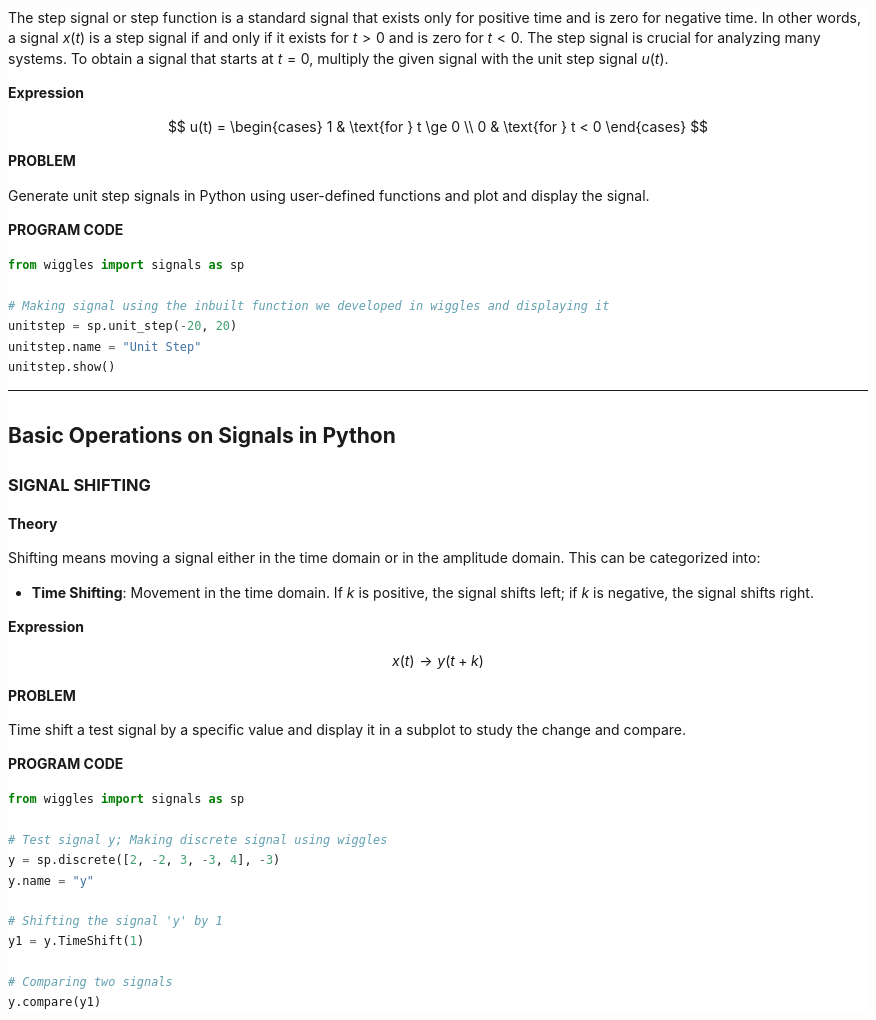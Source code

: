 The step signal or step function is a standard signal that exists only for positive time and is zero for negative time. In other words, a signal $x(t)$ is a step signal if and only if it exists for $t > 0$ and is zero for $t < 0$. The step signal is crucial for analyzing many systems. To obtain a signal that starts at $t = 0$, multiply the given signal with the unit step signal $u(t)$.

**Expression**

$$
u(t) = 
\begin{cases} 
1 & \text{for } t \ge 0 \\
0 & \text{for } t < 0 
\end{cases}
$$

**PROBLEM**

Generate unit step signals in Python using user-defined functions and plot and display the signal.

**PROGRAM CODE**

```python
from wiggles import signals as sp

# Making signal using the inbuilt function we developed in wiggles and displaying it
unitstep = sp.unit_step(-20, 20)
unitstep.name = "Unit Step"
unitstep.show()
```

---

## Basic Operations on Signals in Python

### SIGNAL SHIFTING

**Theory**

Shifting means moving a signal either in the time domain or in the amplitude domain. This can be categorized into:

- **Time Shifting**: Movement in the time domain. If $k$ is positive, the signal shifts left; if $k$ is negative, the signal shifts right.

**Expression**

$$
x(t) \rightarrow y(t + k)
$$

**PROBLEM**

Time shift a test signal by a specific value and display it in a subplot to study the change and compare.

**PROGRAM CODE**

```python
from wiggles import signals as sp

# Test signal y; Making discrete signal using wiggles
y = sp.discrete([2, -2, 3, -3, 4], -3)
y.name = "y"

# Shifting the signal 'y' by 1
y1 = y.TimeShift(1)

# Comparing two signals
y.compare(y1)
```
